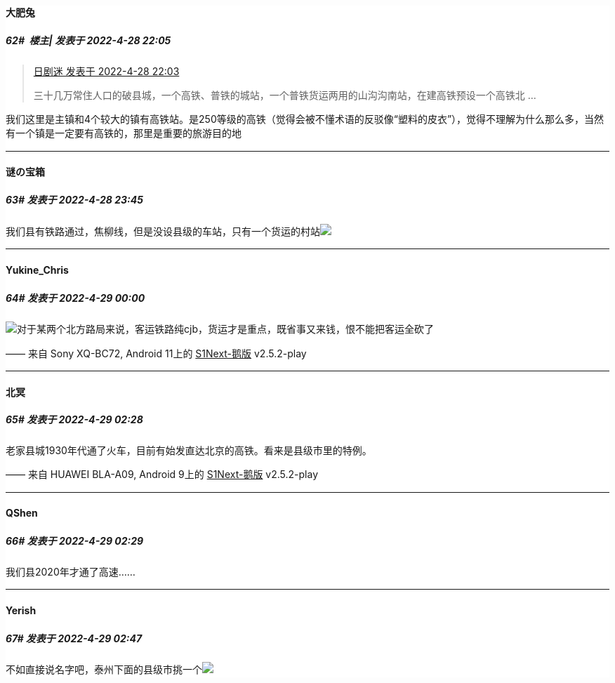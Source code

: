 ####  大肥兔  
##### 62#         楼主| 发表于 2022-4-28 22:05

<blockquote><a href="httphttps://bbs.saraba1st.com/2b/forum.php?mod=redirect&amp;goto=findpost&amp;pid=55624273&amp;ptid=2066857" target="_blank">日剧迷 发表于 2022-4-28 22:03</a>

三十几万常住人口的破县城，一个高铁、普铁的城站，一个普铁货运两用的山沟沟南站，在建高铁预设一个高铁北 ...</blockquote>
我们这里是主镇和4个较大的镇有高铁站。是250等级的高铁（觉得会被不懂术语的反驳像“塑料的皮衣”），觉得不理解为什么那么多，当然有一个镇是一定要有高铁的，那里是重要的旅游目的地



*****

####  谜の宝箱  
##### 63#       发表于 2022-4-28 23:45

我们县有铁路通过，焦柳线，但是没设县级的车站，只有一个货运的村站<img src="https://static.saraba1st.com/image/smiley/face2017/037.png" referrerpolicy="no-referrer">



*****

####  Yukine_Chris  
##### 64#       发表于 2022-4-29 00:00

<img src="https://static.saraba1st.com/image/smiley/face2017/067.png" referrerpolicy="no-referrer">对于某两个北方路局来说，客运铁路纯cjb，货运才是重点，既省事又来钱，恨不能把客运全砍了

—— 来自 Sony XQ-BC72, Android 11上的 [S1Next-鹅版](https://github.com/ykrank/S1-Next/releases) v2.5.2-play



*****

####  北冥  
##### 65#       发表于 2022-4-29 02:28

老家县城1930年代通了火车，目前有始发直达北京的高铁。看来是县级市里的特例。

—— 来自 HUAWEI BLA-A09, Android 9上的 [S1Next-鹅版](https://github.com/ykrank/S1-Next/releases) v2.5.2-play

*****

####  QShen  
##### 66#       发表于 2022-4-29 02:29

我们县2020年才通了高速……

*****

####  Yerish  
##### 67#       发表于 2022-4-29 02:47

不如直接说名字吧，泰州下面的县级市挑一个<img src="https://static.saraba1st.com/image/smiley/face2017/067.png" referrerpolicy="no-referrer">
